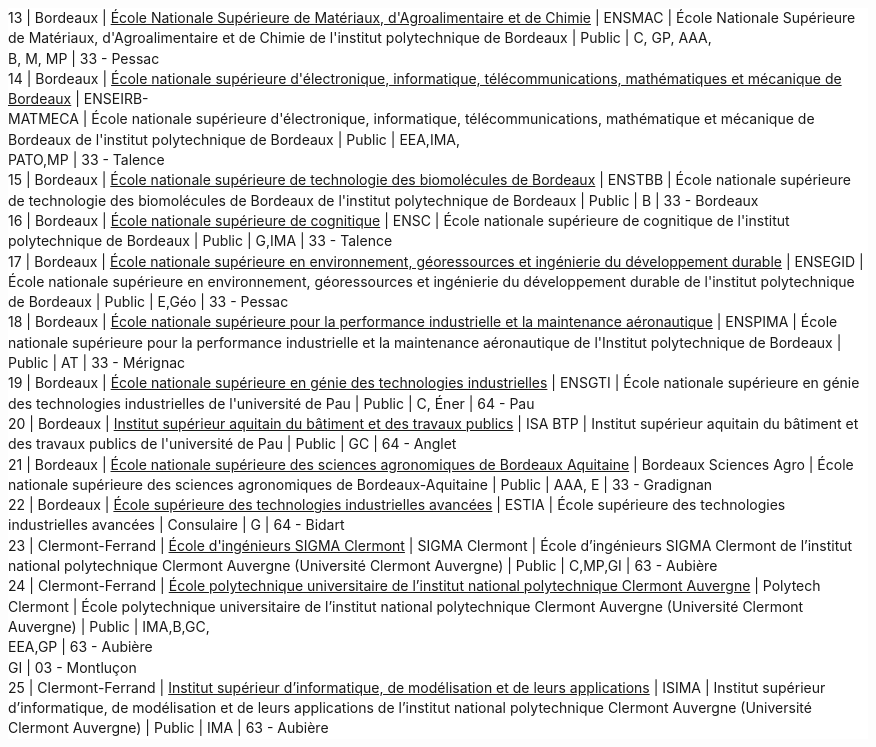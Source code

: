13 | Bordeaux | [École Nationale Supérieure de Matériaux, d'Agroalimentaire et de Chimie](/wiki/%C3%89cole_nationale_sup%C3%A9rieure_de_chimie,_de_biologie_et_de_physique "École nationale supérieure de chimie, de biologie et de physique") | ENSMAC | École Nationale Supérieure de Matériaux, d'Agroalimentaire et de Chimie de l'institut polytechnique de Bordeaux | Public | C, GP, AAA,  
B, M, MP | 33 - Pessac   
14 | Bordeaux | [École nationale supérieure d'électronique, informatique, télécommunications, mathématiques et mécanique de Bordeaux](/wiki/%C3%89cole_nationale_sup%C3%A9rieure_d%27%C3%A9lectronique,_informatique,_t%C3%A9l%C3%A9communications,_math%C3%A9matiques_et_m%C3%A9canique_de_Bordeaux "École nationale supérieure d'électronique, informatique, télécommunications, mathématiques et mécanique de Bordeaux") | ENSEIRB-  
MATMECA | École nationale supérieure d'électronique, informatique, télécommunications, mathématique et mécanique de Bordeaux de l'institut polytechnique de Bordeaux | Public | EEA,IMA,  
PATO,MP | 33 - Talence   
15 | Bordeaux | [École nationale supérieure de technologie des biomolécules de Bordeaux](/wiki/%C3%89cole_nationale_sup%C3%A9rieure_de_technologie_des_biomol%C3%A9cules_de_Bordeaux "École nationale supérieure de technologie des biomolécules de Bordeaux") | ENSTBB | École nationale supérieure de technologie des biomolécules de Bordeaux de l'institut polytechnique de Bordeaux | Public | B | 33 - Bordeaux   
16 | Bordeaux | [École nationale supérieure de cognitique](/wiki/%C3%89cole_nationale_sup%C3%A9rieure_de_cognitique "École nationale supérieure de cognitique") | ENSC | École nationale supérieure de cognitique de l'institut polytechnique de Bordeaux | Public | G,IMA | 33 - Talence   
17 | Bordeaux | [École nationale supérieure en environnement, géoressources et ingénierie du développement durable](/wiki/%C3%89cole_nationale_sup%C3%A9rieure_en_environnement,_g%C3%A9oressources_et_ing%C3%A9nierie_du_d%C3%A9veloppement_durable "École nationale supérieure en environnement, géoressources et ingénierie du développement durable") | ENSEGID | École nationale supérieure en environnement, géoressources et ingénierie du développement durable de l'institut polytechnique de Bordeaux | Public | E,Géo | 33 - Pessac   
18 | Bordeaux | [École nationale supérieure pour la performance industrielle et la maintenance aéronautique](/wiki/%C3%89cole_nationale_sup%C3%A9rieure_pour_la_performance_industrielle_et_la_maintenance_a%C3%A9ronautique "École nationale supérieure pour la performance industrielle et la maintenance aéronautique") | ENSPIMA | École nationale supérieure pour la performance industrielle et la maintenance aéronautique de l'Institut polytechnique de Bordeaux | Public | AT | 33 - Mérignac   
19 | Bordeaux | [École nationale supérieure en génie des technologies industrielles](/wiki/%C3%89cole_nationale_sup%C3%A9rieure_en_g%C3%A9nie_des_technologies_industrielles "École nationale supérieure en génie des technologies industrielles") | ENSGTI | École nationale supérieure en génie des technologies industrielles de l'université de Pau | Public | C, Éner | 64 - Pau   
20 | Bordeaux | [Institut supérieur aquitain du bâtiment et des travaux publics](/wiki/Institut_sup%C3%A9rieur_aquitain_du_b%C3%A2timent_et_des_travaux_publics "Institut supérieur aquitain du bâtiment et des travaux publics") | ISA BTP | Institut supérieur aquitain du bâtiment et des travaux publics de l'université de Pau | Public | GC | 64 - Anglet   
21 | Bordeaux | [École nationale supérieure des sciences agronomiques de Bordeaux Aquitaine](/wiki/%C3%89cole_nationale_sup%C3%A9rieure_des_sciences_agronomiques_de_Bordeaux_Aquitaine "École nationale supérieure des sciences agronomiques de Bordeaux Aquitaine") | Bordeaux Sciences Agro | École nationale supérieure des sciences agronomiques de Bordeaux-Aquitaine | Public | AAA, E | 33 - Gradignan   
22 | Bordeaux | [École supérieure des technologies industrielles avancées](/wiki/%C3%89cole_sup%C3%A9rieure_des_technologies_industrielles_avanc%C3%A9es "École supérieure des technologies industrielles avancées") | ESTIA | École supérieure des technologies industrielles avancées | Consulaire | G | 64 - Bidart   
23 | Clermont-Ferrand | [École d'ingénieurs SIGMA Clermont](/wiki/%C3%89cole_d%27ing%C3%A9nieurs_SIGMA_Clermont "École d'ingénieurs SIGMA Clermont") | SIGMA Clermont | École d’ingénieurs SIGMA Clermont de l’institut national polytechnique Clermont Auvergne (Université Clermont Auvergne) | Public | C,MP,GI | 63 - Aubière   
24 | Clermont-Ferrand | [École polytechnique universitaire de l’institut national polytechnique Clermont Auvergne](/wiki/%C3%89cole_polytechnique_universitaire_de_l%27Universit%C3%A9_Clermont-Auvergne "École polytechnique universitaire de l'Université Clermont-Auvergne") | Polytech Clermont | École polytechnique universitaire de l’institut national polytechnique Clermont Auvergne (Université Clermont Auvergne) | Public | IMA,B,GC,  
EEA,GP | 63 - Aubière   
GI | 03 - Montluçon   
25 | Clermont-Ferrand | [Institut supérieur d’informatique, de modélisation et de leurs applications](/wiki/Institut_d%27informatique_d%27Auvergne "Institut d'informatique d'Auvergne") | ISIMA | Institut supérieur d’informatique, de modélisation et de leurs applications de l’institut national polytechnique Clermont Auvergne (Université Clermont Auvergne) | Public | IMA | 63 - Aubière   